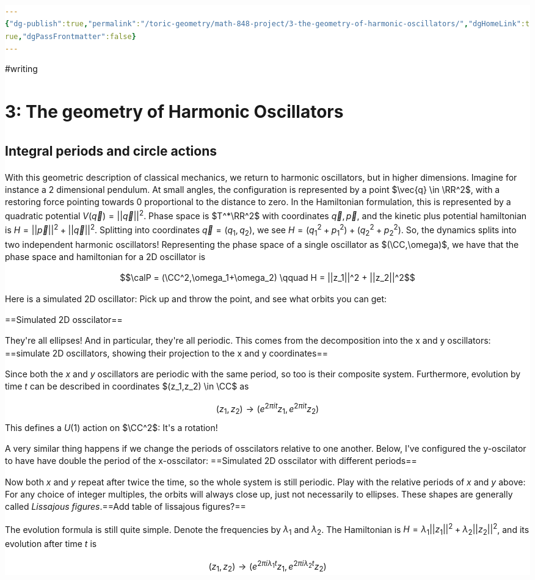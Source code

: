 ```yaml
---
{"dg-publish":true,"permalink":"/toric-geometry/math-848-project/3-the-geometry-of-harmonic-oscillators/","dgHomeLink":true,"dgPassFrontmatter":false}
---
```


#writing 
```toc
``` 

# 3: The geometry of Harmonic Oscillators

## Integral periods and circle actions
With this geometric description of classical mechanics, we return to harmonic oscillators, but in higher dimensions. Imagine for instance a 2 dimensional pendulum. At small angles, the configuration is represented by a point $\vec{q} \in \RR^2$, with a restoring force pointing towards $0$ proportional to the distance to zero. In the Hamiltonian formulation, this is represented by a quadratic potential $V(\vec{q}) = ||\vec{q}||^2$. Phase space is $T^*\RR^2$ with coordinates $\vec{q},\vec{p}$, and the kinetic plus potential hamiltonian is $H = ||\vec{p}||^2 + ||\vec{q}||^2$. Splitting into coordinates $\vec{q} = (q_1,q_2)$, we see $H = (q_1^2 + p_1^2) + (q_2^2 + p_2^2)$. So, the dynamics splits into two independent harmonic oscillators! Representing the phase space of a single oscillator as $(\CC,\omega)$, we have that the phase space and hamiltonian for a 2D oscillator is 

$$\calP = (\CC^2,\omega_1+\omega_2) \qquad H = ||z_1||^2 + ||z_2||^2$$

Here is a simulated 2D oscillator: Pick up and throw the point, and see what orbits you can get:

==Simulated 2D osscilator==

They're all ellipses! And in particular, they're all periodic. This comes from the decomposition into the x and y oscillators: 
==simulate 2D oscillators, showing their projection to the x and y coordinates==

Since both the $x$ and $y$ oscillators are periodic with the same period, so too is their composite system. Furthermore, evolution by time $t$ can be described in coordinates $(z_1,z_2) \in \CC$ as 

$$(z_1,z_2) \to (e^{2 \pi i t} z_1,e^{2 \pi i t} z_2)$$
This defines a $U(1)$ action on $\CC^2$: It's a rotation!

A very similar thing happens if we change the periods of osscilators relative to one another. Below, I've configured the y-oscilator to have have double the period of the x-osscilator:
==Simulated 2D osscilator with different periods==

Now both $x$ and $y$ repeat after twice the time, so the whole system is still periodic. Play with the relative periods of $x$ and $y$ above: For any choice of integer multiples, the orbits will always close up, just not necessarily to ellipses. These shapes are generally called *Lissajous figures*.==Add table of lissajous figures?==

The evolution formula is still quite simple. Denote the frequencies by $\lambda_1$ and $\lambda_2$. The Hamiltonian is $H = \lambda_1||z_1||^2 + \lambda_2||z_2||^2$, and its evolution after time $t$ is

$$(z_1,z_2) \to (e^{2 \pi i  \lambda_1 t} z_1,e^{2 \pi i \lambda_2 t} z_2)$$
